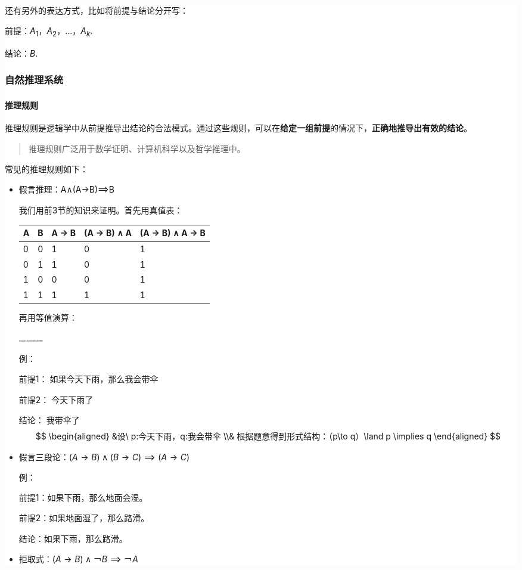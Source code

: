 还有另外的表达方式，比如将前提与结论分开写：

 前提：$A_1，A_2，…，A_k$.

 结论：$B$. 

### 自然推理系统

#### 推理规则

推理规则是逻辑学中从前提推导出结论的合法模式。通过这些规则，可以在**给定一组前提**的情况下，**正确地推导出有效的结论**。

> 推理规则广泛用于数学证明、计算机科学以及哲学推理中。

常见的推理规则如下：

- 假言推理：A∧(A→B)⟹B

  我们用前3节的知识来证明。首先用真值表：

  | A    | B    | A → B | (A → B) ∧ A | (A → B) ∧ A → B |
  | ---- | ---- | ----- | ----------- | --------------- |
  | 0    | 0    | 1     | 0           | 1               |
  | 0    | 1    | 1     | 0           | 1               |
  | 1    | 0    | 0     | 0           | 1               |
  | 1    | 1    | 1     | 1           | 1               |

  再用等值演算：

  <img src="/Volumes/Hao 1/Users/hao/hao_data/blog/docs/math/discrete/img/image-20240905152308801.png" alt="image-20240905152308801" style="zoom:20%;" /> 

  例：

   前提1： 如果今天下雨，那么我会带伞

   前提2： 今天下雨了

   结论： 我带伞了
  $$
  \begin{aligned}
  &设\ 	p:今天下雨，q:我会带伞
  \\& 根据题意得到形式结构：（p\to q）\land p \implies q
  \end{aligned}
  $$

- 假言三段论：$(A→B)∧(B→C)⟹(A→C)$

  例：

  前提1：如果下雨，那么地面会湿。

  前提2：如果地面湿了，那么路滑。

  结论：如果下雨，那么路滑。

- 拒取式：$(A→B)∧￢B⟹￢A$
